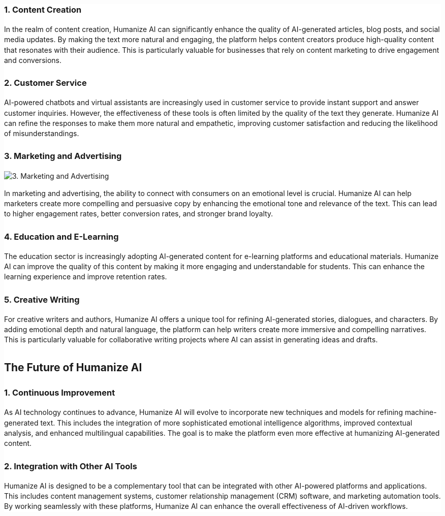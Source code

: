 ### 1. **Content Creation**

In the realm of content creation, Humanize AI can significantly enhance the quality of AI-generated articles, blog posts, and social media updates. By making the text more natural and engaging, the platform helps content creators produce high-quality content that resonates with their audience. This is particularly valuable for businesses that rely on content marketing to drive engagement and conversions.

### 2. **Customer Service**

AI-powered chatbots and virtual assistants are increasingly used in customer service to provide instant support and answer customer inquiries. However, the effectiveness of these tools is often limited by the quality of the text they generate. Humanize AI can refine the responses to make them more natural and empathetic, improving customer satisfaction and reducing the likelihood of misunderstandings.

### 3. **Marketing and Advertising**

![3. **Marketing and Advertising**](/images/07.jpeg)


In marketing and advertising, the ability to connect with consumers on an emotional level is crucial. Humanize AI can help marketers create more compelling and persuasive copy by enhancing the emotional tone and relevance of the text. This can lead to higher engagement rates, better conversion rates, and stronger brand loyalty.

### 4. **Education and E-Learning**

The education sector is increasingly adopting AI-generated content for e-learning platforms and educational materials. Humanize AI can improve the quality of this content by making it more engaging and understandable for students. This can enhance the learning experience and improve retention rates.

### 5. **Creative Writing**

For creative writers and authors, Humanize AI offers a unique tool for refining AI-generated stories, dialogues, and characters. By adding emotional depth and natural language, the platform can help writers create more immersive and compelling narratives. This is particularly valuable for collaborative writing projects where AI can assist in generating ideas and drafts.

## The Future of Humanize AI

### 1. **Continuous Improvement**

As AI technology continues to advance, Humanize AI will evolve to incorporate new techniques and models for refining machine-generated text. This includes the integration of more sophisticated emotional intelligence algorithms, improved contextual analysis, and enhanced multilingual capabilities. The goal is to make the platform even more effective at humanizing AI-generated content.

### 2. **Integration with Other AI Tools**

Humanize AI is designed to be a complementary tool that can be integrated with other AI-powered platforms and applications. This includes content management systems, customer relationship management (CRM) software, and marketing automation tools. By working seamlessly with these platforms, Humanize AI can enhance the overall effectiveness of AI-driven workflows.
